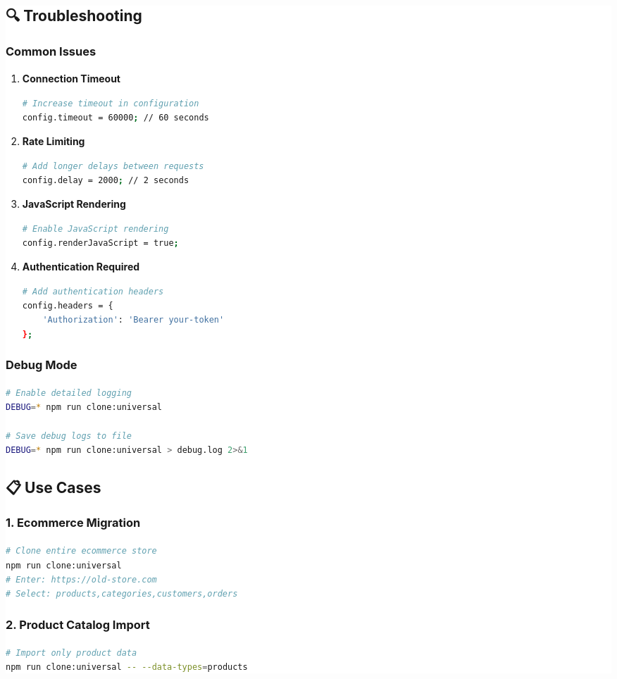 ## 🔍 Troubleshooting

### Common Issues

1. **Connection Timeout**
   ```bash
   # Increase timeout in configuration
   config.timeout = 60000; // 60 seconds
   ```

2. **Rate Limiting**
   ```bash
   # Add longer delays between requests
   config.delay = 2000; // 2 seconds
   ```

3. **JavaScript Rendering**
   ```bash
   # Enable JavaScript rendering
   config.renderJavaScript = true;
   ```

4. **Authentication Required**
   ```bash
   # Add authentication headers
   config.headers = {
       'Authorization': 'Bearer your-token'
   };
   ```

### Debug Mode
```bash
# Enable detailed logging
DEBUG=* npm run clone:universal

# Save debug logs to file
DEBUG=* npm run clone:universal > debug.log 2>&1
```

## 📋 Use Cases

### 1. Ecommerce Migration
```bash
# Clone entire ecommerce store
npm run clone:universal
# Enter: https://old-store.com
# Select: products,categories,customers,orders
```

### 2. Product Catalog Import
```bash
# Import only product data
npm run clone:universal -- --data-types=products
```
